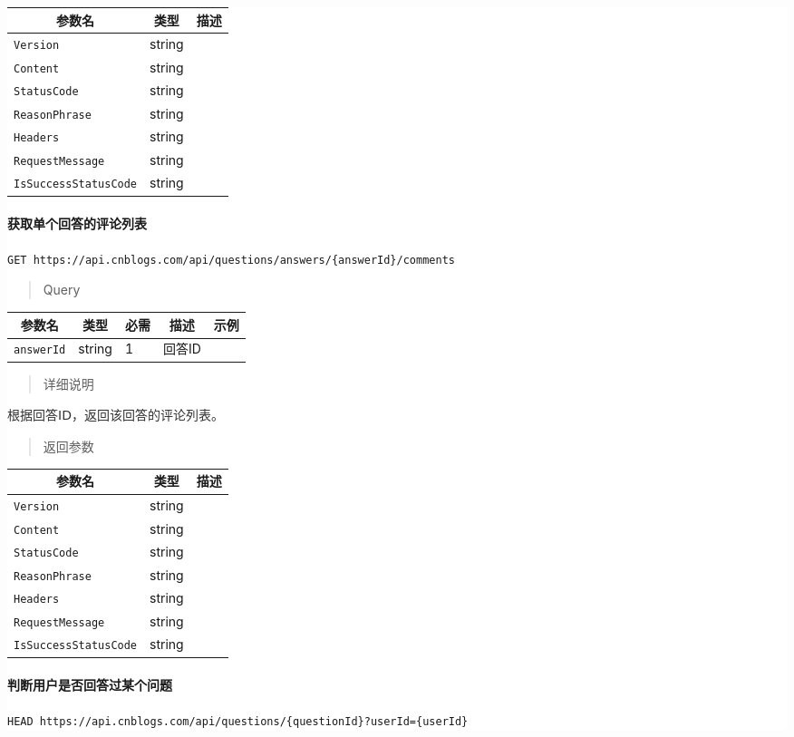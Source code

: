 |参数名|类型|描述|
|--|--|--|
|`Version`|string||
|`Content`|string||
|`StatusCode`|string||
|`ReasonPhrase`|string||
|`Headers`|string||
|`RequestMessage`|string||
|`IsSuccessStatusCode`|string||
#### 获取单个回答的评论列表
```
GET https://api.cnblogs.com/api/questions/answers/{answerId}/comments
```

>Query
    
|参数名|类型|必需|描述|示例|
|---------|-------|-------------|-------|---|
|`answerId`|string|1|回答ID||



> 详细说明
    
<span style="color: rgb(51, 51, 51); font-family: &quot;Segoe UI Light&quot;, Frutiger, &quot;Frutiger Linotype&quot;, &quot;Dejavu Sans&quot;, &quot;Helvetica Neue&quot;, Arial, sans-serif; font-size: 14px;">根据回答ID，返回该回答的评论列表。</span>


> 返回参数
    
|参数名|类型|描述|
|--|--|--|
|`Version`|string||
|`Content`|string||
|`StatusCode`|string||
|`ReasonPhrase`|string||
|`Headers`|string||
|`RequestMessage`|string||
|`IsSuccessStatusCode`|string||
#### 判断用户是否回答过某个问题
```
HEAD https://api.cnblogs.com/api/questions/{questionId}?userId={userId}
```
